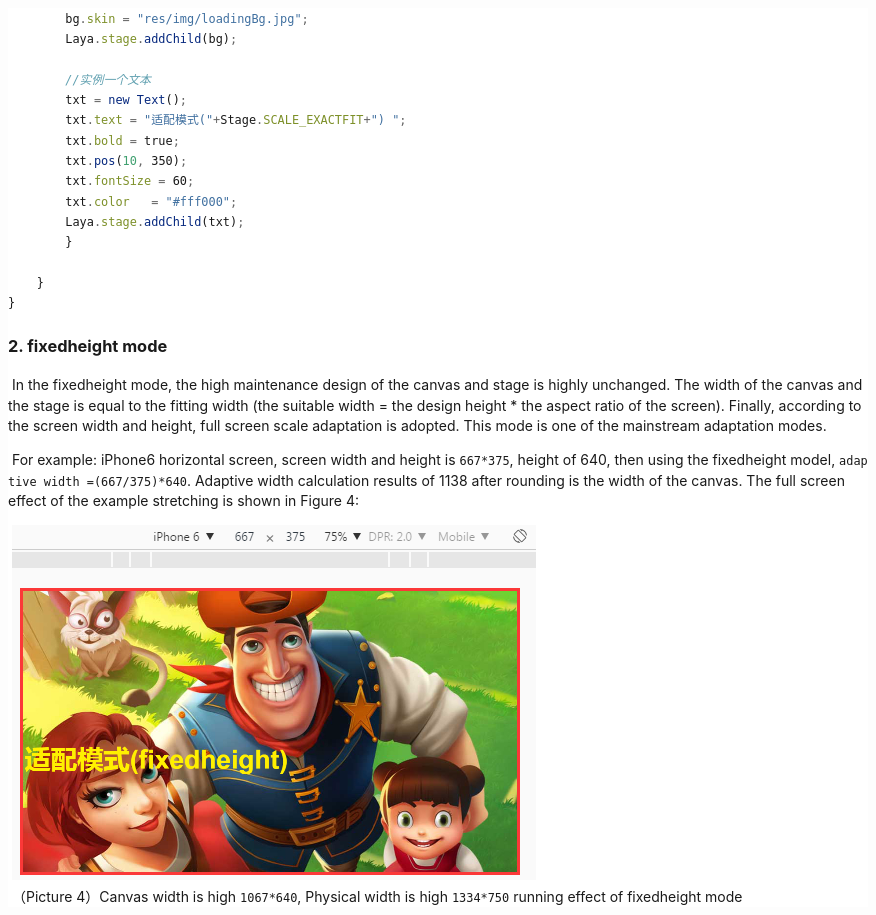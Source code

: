 ```javascript
        bg.skin = "res/img/loadingBg.jpg";
        Laya.stage.addChild(bg);
  
        //实例一个文本
        txt = new Text();
        txt.text = "适配模式("+Stage.SCALE_EXACTFIT+") ";
        txt.bold = true;
        txt.pos(10, 350);
        txt.fontSize = 60;
        txt.color   = "#fff000";
        Laya.stage.addChild(txt);
        }
      
    }
}
```



### 2. fixedheight mode

​        In the fixedheight mode, the high maintenance design of the canvas and stage is highly unchanged. The width of the canvas and the stage is equal to the fitting width (the suitable width = the design height * the aspect ratio of the screen). Finally, according to the screen width and height, full screen scale adaptation is adopted. This mode is one of the mainstream adaptation modes.

​           For example: iPhone6 horizontal screen, screen width and height is `667*375`, height of 640, then using the fixedheight model, `adaptive width =(667/375)*640`. Adaptive width calculation results of 1138 after rounding is the width of the canvas. The full screen effect of the example stretching is shown in Figure 4:

​         ![blob.png](img/4.png)<br/>
​        （Picture 4）Canvas width is high `1067*640`, Physical width is high `1334*750` running effect of fixedheight mode
